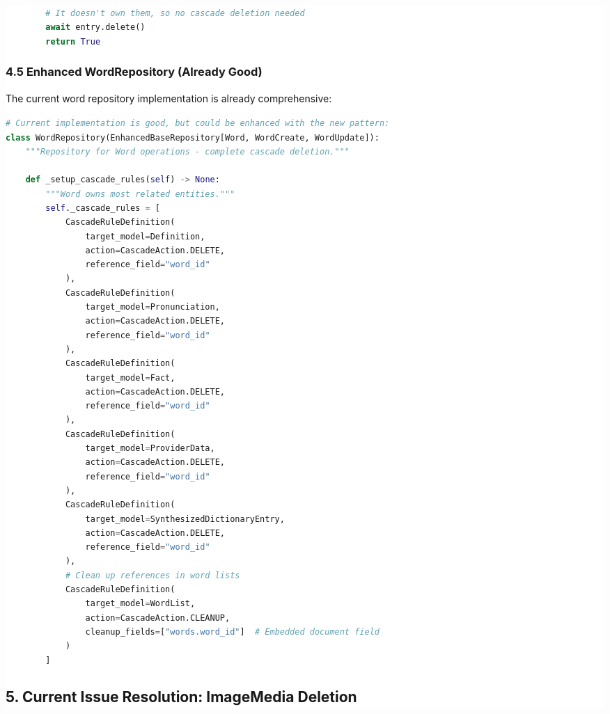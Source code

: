 ```python
        # It doesn't own them, so no cascade deletion needed
        await entry.delete()
        return True
```

### 4.5 Enhanced WordRepository (Already Good)

The current word repository implementation is already comprehensive:

```python
# Current implementation is good, but could be enhanced with the new pattern:
class WordRepository(EnhancedBaseRepository[Word, WordCreate, WordUpdate]):
    """Repository for Word operations - complete cascade deletion."""
    
    def _setup_cascade_rules(self) -> None:
        """Word owns most related entities."""
        self._cascade_rules = [
            CascadeRuleDefinition(
                target_model=Definition,
                action=CascadeAction.DELETE,
                reference_field="word_id"
            ),
            CascadeRuleDefinition(
                target_model=Pronunciation,
                action=CascadeAction.DELETE,
                reference_field="word_id"
            ),
            CascadeRuleDefinition(
                target_model=Fact,
                action=CascadeAction.DELETE,
                reference_field="word_id"
            ),
            CascadeRuleDefinition(
                target_model=ProviderData,
                action=CascadeAction.DELETE,
                reference_field="word_id"
            ),
            CascadeRuleDefinition(
                target_model=SynthesizedDictionaryEntry,
                action=CascadeAction.DELETE,
                reference_field="word_id"
            ),
            # Clean up references in word lists
            CascadeRuleDefinition(
                target_model=WordList,
                action=CascadeAction.CLEANUP,
                cleanup_fields=["words.word_id"]  # Embedded document field
            )
        ]
```

## 5. Current Issue Resolution: ImageMedia Deletion
